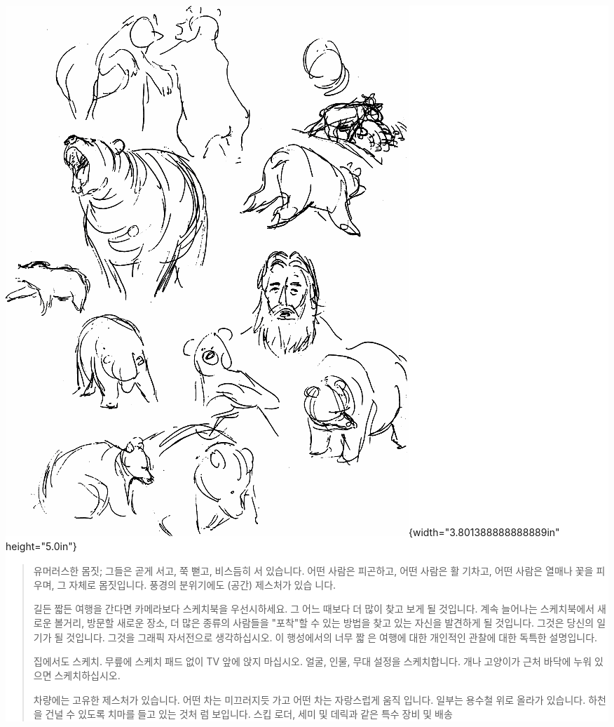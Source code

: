 ![](vertopal_1730dc7797b54ad19c2e7738aced7799/media/image42.png){width="3.801388888888889in"
height="5.0in"}

> 유머러스한 몸짓; 그들은 곧게 서고, 쭉 뻗고, 비스듬히 서 있습니다. 어떤
> 사람은 피곤하고, 어떤 사람은 활 기차고, 어떤 사람은 열매나 꽃을
> 피우며, 그 자체로 몸짓입니다. 풍경의 분위기에도 (공간) 제스처가 있습
> 니다.
>
> 길든 짧든 여행을 간다면 카메라보다 스케치북을 우선시하세요. 그 어느
> 때보다 더 많이 찾고 보게 될 것입니다. 계속 늘어나는 스케치북에서
> 새로운 볼거리, 방문할 새로운 장소, 더 많은 종류의 사람들을 \"포착\"할
> 수 있는 방법을 찾고 있는 자신을 발견하게 될 것입니다. 그것은 당신의
> 일기가 될 것입니다. 그것을 그래픽 자서전으로 생각하십시오. 이
> 행성에서의 너무 짧 은 여행에 대한 개인적인 관찰에 대한 독특한
> 설명입니다.
>
> 집에서도 스케치. 무릎에 스케치 패드 없이 TV 앞에 앉지 마십시오. 얼굴,
> 인물, 무대 설정을 스케치합니다. 개나 고양이가 근처 바닥에 누워 있으면
> 스케치하십시오.
>
> 차량에는 고유한 제스처가 있습니다. 어떤 차는 미끄러지듯 가고 어떤 차는
> 자랑스럽게 움직 입니다. 일부는 용수철 위로 올라가 있습니다. 하천을
> 건널 수 있도록 치마를 들고 있는 것처 럼 보입니다. 스킵 로더, 세미 및
> 데릭과 같은 특수 장비 및 배송
